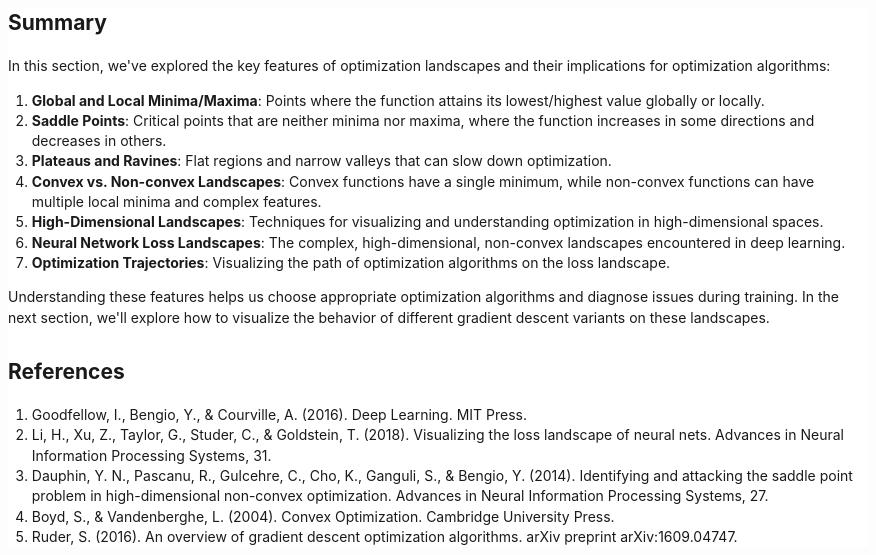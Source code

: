 ## Summary

In this section, we've explored the key features of optimization landscapes and their implications for optimization algorithms:

1. **Global and Local Minima/Maxima**: Points where the function attains its lowest/highest value globally or locally.
2. **Saddle Points**: Critical points that are neither minima nor maxima, where the function increases in some directions and decreases in others.
3. **Plateaus and Ravines**: Flat regions and narrow valleys that can slow down optimization.
4. **Convex vs. Non-convex Landscapes**: Convex functions have a single minimum, while non-convex functions can have multiple local minima and complex features.
5. **High-Dimensional Landscapes**: Techniques for visualizing and understanding optimization in high-dimensional spaces.
6. **Neural Network Loss Landscapes**: The complex, high-dimensional, non-convex landscapes encountered in deep learning.
7. **Optimization Trajectories**: Visualizing the path of optimization algorithms on the loss landscape.

Understanding these features helps us choose appropriate optimization algorithms and diagnose issues during training. In the next section, we'll explore how to visualize the behavior of different gradient descent variants on these landscapes.

## References

1. Goodfellow, I., Bengio, Y., & Courville, A. (2016). Deep Learning. MIT Press.
2. Li, H., Xu, Z., Taylor, G., Studer, C., & Goldstein, T. (2018). Visualizing the loss landscape of neural nets. Advances in Neural Information Processing Systems, 31.
3. Dauphin, Y. N., Pascanu, R., Gulcehre, C., Cho, K., Ganguli, S., & Bengio, Y. (2014). Identifying and attacking the saddle point problem in high-dimensional non-convex optimization. Advances in Neural Information Processing Systems, 27.
4. Boyd, S., & Vandenberghe, L. (2004). Convex Optimization. Cambridge University Press.
5. Ruder, S. (2016). An overview of gradient descent optimization algorithms. arXiv preprint arXiv:1609.04747.
